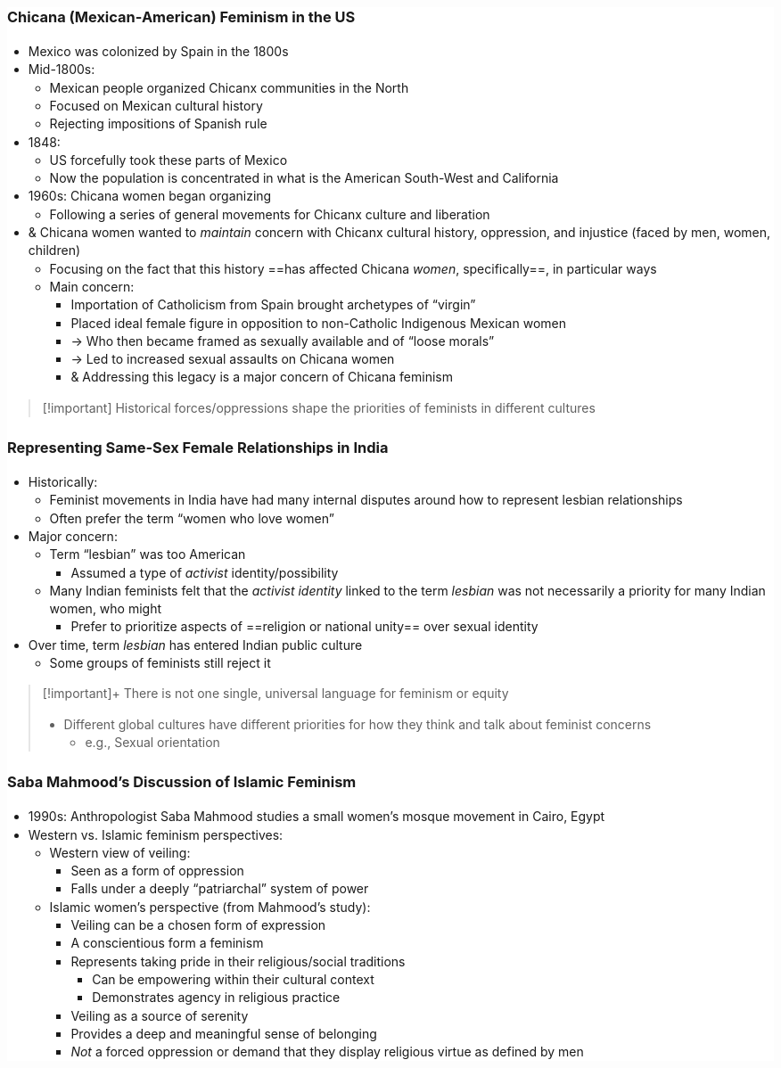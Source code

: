 ### Chicana (Mexican-American) Feminism in the US

- Mexico was colonized by Spain in the 1800s
- Mid-1800s:
    - Mexican people organized Chicanx communities in the North
    - Focused on Mexican cultural history
    - Rejecting impositions of Spanish rule
- 1848:
    - US forcefully took these parts of Mexico
    - Now the population is concentrated in what is the American South-West and California
- 1960s: Chicana women began organizing
    - Following a series of general movements for Chicanx culture and liberation
- & Chicana women wanted to *maintain* concern with Chicanx cultural history, oppression, and injustice (faced by men, women, children)
    - Focusing on the fact that this history ==has affected Chicana *women*, specifically==, in particular ways
    - Main concern:
        - Importation of Catholicism from Spain brought archetypes of “virgin”
        - Placed ideal female figure in opposition to non-Catholic Indigenous Mexican women
        - → Who then became framed as sexually available and of “loose morals”
        - → Led to increased sexual assaults on Chicana women
        - & Addressing this legacy is a major concern of Chicana feminism

> [!important] Historical forces/oppressions shape the priorities of feminists in different cultures

### Representing Same-Sex Female Relationships in India

- Historically:
    - Feminist movements in India have had many internal disputes around how to represent lesbian relationships
    - Often prefer the term “women who love women”
- Major concern:
    - Term “lesbian” was too American
        - Assumed a type of *activist* identity/possibility
    - Many Indian feminists felt that the *activist identity* linked to the term *lesbian* was not necessarily a priority for many Indian women, who might
        - Prefer to prioritize aspects of ==religion or national unity== over sexual identity
- Over time, term *lesbian* has entered Indian public culture
    - Some groups of feminists still reject it

> [!important]+ There is not one single, universal language for feminism or equity
> - Different global cultures have different priorities for how they think and talk about feminist concerns
>     - e.g., Sexual orientation

### Saba Mahmood’s Discussion of Islamic Feminism

- 1990s: Anthropologist Saba Mahmood studies a small women’s mosque movement in Cairo, Egypt
- Western vs. Islamic feminism perspectives:
    - Western view of veiling:
        - Seen as a form of oppression
        - Falls under a deeply “patriarchal” system of power
    - Islamic women’s perspective (from Mahmood’s study):
        - Veiling can be a chosen form of expression
        - A conscientious form a feminism
        - Represents taking pride in their religious/social traditions
            - Can be empowering within their cultural context
            - Demonstrates agency in religious practice
        - Veiling as a source of serenity
        - Provides a deep and meaningful sense of belonging
        - *Not* a forced oppression or demand that they display religious virtue as defined by men
